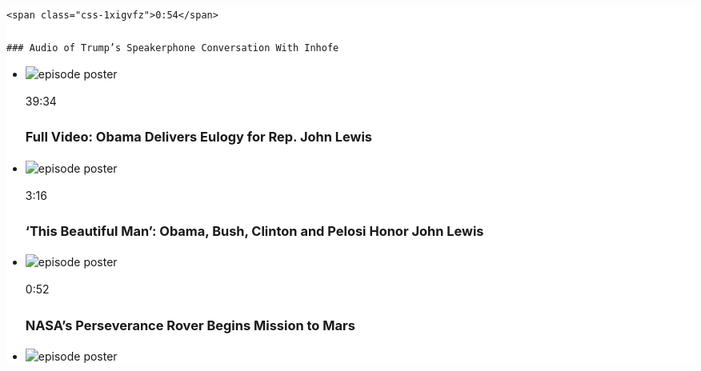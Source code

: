     <span class="css-1xigvfz">0:54</span>
    
    ### Audio of Trump’s Speakerphone Conversation With Inhofe

  - [](https://www.nytimes3xbfgragh.onion/video/us/100000007264733/obama-john-lewis-funeral.html?action=click&module=video-series-bar&region=header&pgtype=Article&playlistId=video/latest-video)
    
    <div class="css-1aetz0h">
    
    ![episode
    poster](https://static01.graylady3jvrrxbe.onion/images/2020/07/30/us/politics/30elections-briefing-obama1/merlin_175121262_57a7d3a6-5799-4df4-b104-477a47b17db6-square320.jpg)
    
    </div>
    
    <span class="css-1xigvfz">39:34</span>
    
    ### Full Video: Obama Delivers Eulogy for Rep. John Lewis

  - [](https://www.nytimes3xbfgragh.onion/video/us/politics/100000007264823/john-lewis-funeral.html?action=click&module=video-series-bar&region=header&pgtype=Article&playlistId=video/latest-video)
    
    <div class="css-1aetz0h">
    
    ![episode
    poster](https://static01.graylady3jvrrxbe.onion/images/2020/07/30/us/politics/30elections-briefing-obama1/merlin_175121262_57a7d3a6-5799-4df4-b104-477a47b17db6-square320.jpg)
    
    </div>
    
    <span class="css-1xigvfz">3:16</span>
    
    ### ‘This Beautiful Man’: Obama, Bush, Clinton and Pelosi Honor John Lewis

  - [](https://www.nytimes3xbfgragh.onion/video/us/100000007264604/nasas-perseverance-mars.html?action=click&module=video-series-bar&region=header&pgtype=Article&playlistId=video/latest-video)
    
    <div class="css-1aetz0h">
    
    ![episode
    poster](https://static01.graylady3jvrrxbe.onion/images/2020/07/30/us/30hpmars/30hpmars-square320-v2.jpg)
    
    </div>
    
    <span class="css-1xigvfz">0:52</span>
    
    ### NASA’s Perseverance Rover Begins Mission to Mars

  - [](https://www.nytimes3xbfgragh.onion/video/us/politics/100000007264379/john-lewis-funeral.html?action=click&module=video-series-bar&region=header&pgtype=Article&playlistId=video/latest-video)
    
    <div class="css-1aetz0h">
    
    ![episode
    poster](https://static01.graylady3jvrrxbe.onion/images/2020/07/30/us/lewis-vid/lewis-vid-square320.jpg)
    